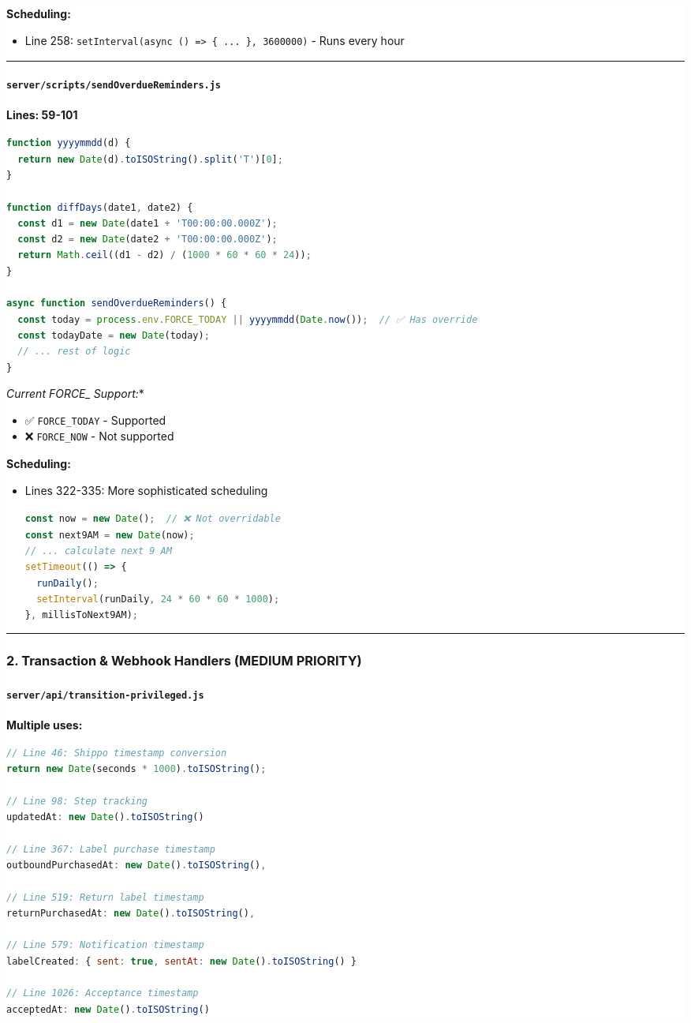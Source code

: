 **Scheduling:**
- Line 258: `setInterval(async () => { ... }, 3600000)` - Runs every hour

---

#### `server/scripts/sendOverdueReminders.js`
**Lines: 59-101**

```javascript
function yyyymmdd(d) {
  return new Date(d).toISOString().split('T')[0];
}

function diffDays(date1, date2) {
  const d1 = new Date(date1 + 'T00:00:00.000Z');
  const d2 = new Date(date2 + 'T00:00:00.000Z');
  return Math.ceil((d1 - d2) / (1000 * 60 * 60 * 24));
}

async function sendOverdueReminders() {
  const today = process.env.FORCE_TODAY || yyyymmdd(Date.now());  // ✅ Has override
  const todayDate = new Date(today);
  // ... rest of logic
}
```

**Current FORCE_* Support:**
- ✅ `FORCE_TODAY` - Supported
- ❌ `FORCE_NOW` - Not supported

**Scheduling:**
- Lines 322-335: More sophisticated scheduling
  ```javascript
  const now = new Date();  // ❌ Not overridable
  const next9AM = new Date(now);
  // ... calculate next 9 AM
  setTimeout(() => {
    runDaily();
    setInterval(runDaily, 24 * 60 * 60 * 1000);
  }, millisToNext9AM);
  ```

---

### 2. Transaction & Webhook Handlers (MEDIUM PRIORITY)

#### `server/api/transition-privileged.js`
**Multiple uses:**

```javascript
// Line 46: Shippo timestamp conversion
return new Date(seconds * 1000).toISOString();

// Line 98: Step tracking
updatedAt: new Date().toISOString()

// Line 367: Label purchase timestamp
outboundPurchasedAt: new Date().toISOString(),

// Line 519: Return label timestamp
returnPurchasedAt: new Date().toISOString(),

// Line 579: Notification timestamp
labelCreated: { sent: true, sentAt: new Date().toISOString() }

// Line 1026: Acceptance timestamp
acceptedAt: new Date().toISOString()
```